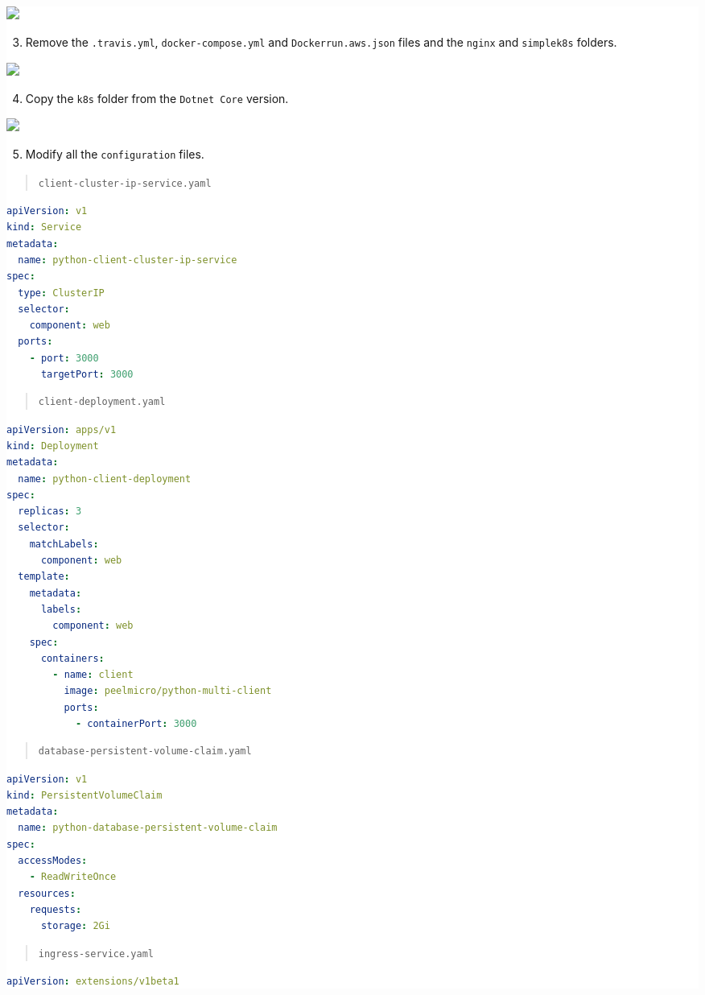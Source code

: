 ![](/images/projects/python-multi-docker/BackupEverythingOnElasticBeanstalkFolder.png)

3. Remove the `.travis.yml`, `docker-compose.yml` and `Dockerrun.aws.json`  files and the `nginx` and  `simplek8s` folders.

![](/images/projects/python-multi-docker/RemoveFilesAndFolders.png)

4. Copy the `k8s` folder from the `Dotnet Core` version.


![](/images/projects/python-multi-docker/CopyK8sFolder.png)

5. Modify all the `configuration` files.

> `client-cluster-ip-service.yaml`
```yml
apiVersion: v1
kind: Service
metadata:
  name: python-client-cluster-ip-service
spec: 
  type: ClusterIP
  selector:
    component: web
  ports: 
    - port: 3000
      targetPort: 3000
```
> `client-deployment.yaml`
```yml
apiVersion: apps/v1
kind: Deployment
metadata: 
  name: python-client-deployment
spec:
  replicas: 3
  selector:
    matchLabels:
      component: web
  template:
    metadata:
      labels:
        component: web
    spec:
      containers: 
        - name: client
          image: peelmicro/python-multi-client
          ports: 
            - containerPort: 3000
```
> `database-persistent-volume-claim.yaml`
```yml
apiVersion: v1
kind: PersistentVolumeClaim
metadata:
  name: python-database-persistent-volume-claim
spec: 
  accessModes: 
    - ReadWriteOnce
  resources:
    requests:
      storage: 2Gi
```
> `ingress-service.yaml`
```yml
apiVersion: extensions/v1beta1
```
